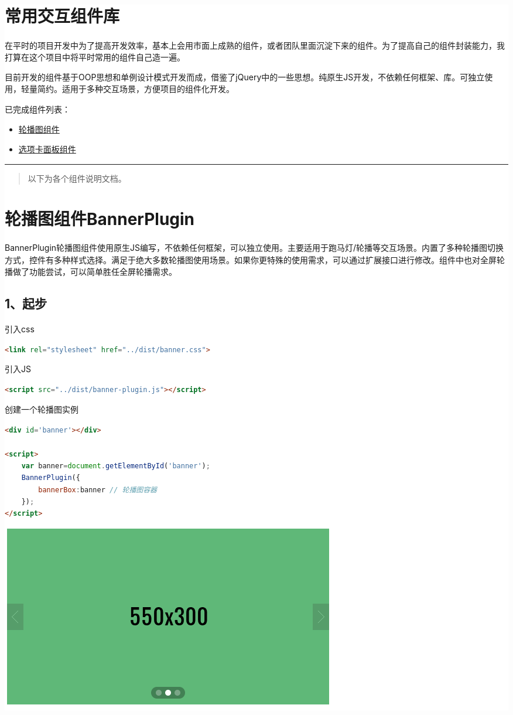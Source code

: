 # 常用交互组件库

在平时的项目开发中为了提高开发效率，基本上会用市面上成熟的组件，或者团队里面沉淀下来的组件。为了提高自己的组件封装能力，我打算在这个项目中将平时常用的组件自己造一遍。

目前开发的组件基于OOP思想和单例设计模式开发而成，借鉴了jQuery中的一些思想。纯原生JS开发，不依赖任何框架、库。可独立使用，轻量简约。适用于多种交互场景，方便项目的组件化开发。

已完成组件列表：

- [轮播图组件](#1)

- [选项卡面板组件](#2)



---

> 以下为各个组件说明文档。

# <h1 id='1'>轮播图组件BannerPlugin</h1>

BannerPlugin轮播图组件使用原生JS编写，不依赖任何框架，可以独立使用。主要适用于跑马灯/轮播等交互场景。内置了多种轮播图切换方式，控件有多种样式选择。满足于绝大多数轮播图使用场景。如果你更特殊的使用需求，可以通过扩展接口进行修改。组件中也对全屏轮播做了功能尝试，可以简单胜任全屏轮播需求。

## 1、起步

引入css

```html
<link rel="stylesheet" href="../dist/banner.css">
```

引入JS

```html
<script src="../dist/banner-plugin.js"></script>
```

创建一个轮播图实例

```html
<div id='banner'></div>

<script>
	var banner=document.getElementById('banner');
    BannerPlugin({
        bannerBox:banner // 轮播图容器
    });
</script>
```

![](https://raw.githubusercontent.com/Anilway/Interactive-components/master/Component%20Banner/data-readme/1.PNG)
